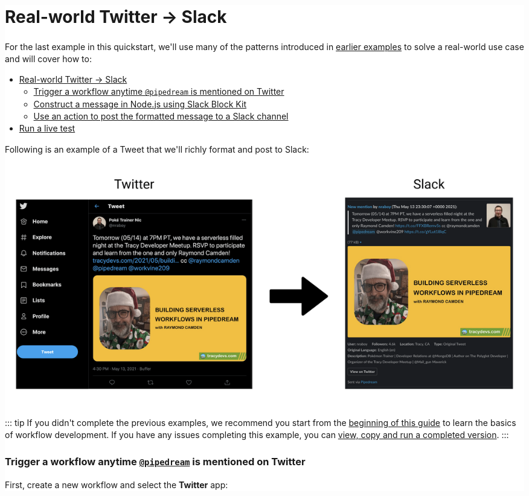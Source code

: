 # Real-world Twitter -> Slack

For the last example in this quickstart, we'll use many of the patterns introduced in [earlier examples](/quickstart/) to solve a real-world use case and will cover how to:

- [Real-world Twitter -> Slack](#real-world-twitter---slack)
    - [Trigger a workflow anytime `@pipedream` is mentioned on Twitter](#trigger-a-workflow-anytime-pipedream-is-mentioned-on-twitter)
    - [Construct a message in Node.js using Slack Block Kit](#construct-a-message-in-nodejs-using-slack-block-kit)
    - [Use an action to post the formatted message to a Slack channel](#use-an-action-to-post-the-formatted-message-to-a-slack-channel)
- [Run a live test](#run-a-live-test)

Following is an example of a Tweet that we'll richly format and post to Slack:

![image-20210518194229746](./images/image-20210518194229746.png)

::: tip
If you didn't complete the previous examples, we recommend you start from the [beginning of this guide](/quickstart/) to learn the basics of workflow development. If you have any issues completing this example, you can [view, copy and run a completed version](https://pipedream.com/@gettingstarted/quickstart-real-world-twitter-slack-p_n1Co2dO).
:::

### Trigger a workflow anytime [`@pipedream`](https://twitter.com/pipedream) is mentioned on Twitter

First, create a new workflow and select the **Twitter** app:
